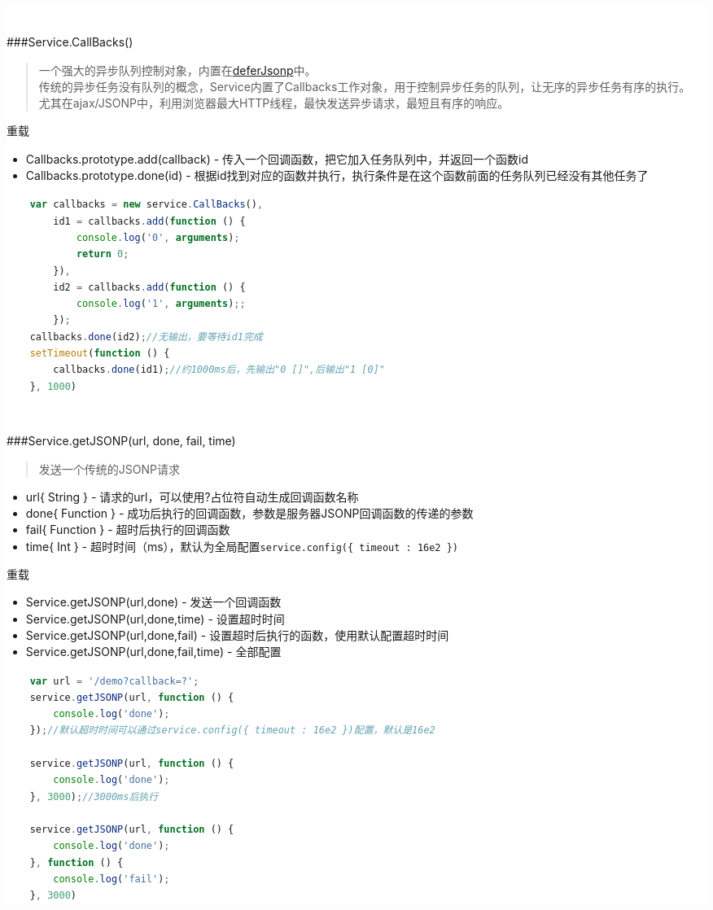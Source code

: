 &nbsp;

###Service.CallBacks()
> 一个强大的异步队列控制对象，内置在[deferJsonp](https://github.com/linkFly6/deferJsonp)中。  
传统的异步任务没有队列的概念，Service内置了Callbacks工作对象，用于控制异步任务的队列，让无序的异步任务有序的执行。  
尤其在ajax/JSONP中，利用浏览器最大HTTP线程，最快发送异步请求，最短且有序的响应。

重载

- Callbacks.prototype.add(callback) - 传入一个回调函数，把它加入任务队列中，并返回一个函数id
- Callbacks.prototype.done(id) - 根据id找到对应的函数并执行，执行条件是在这个函数前面的任务队列已经没有其他任务了


```javascript
    var callbacks = new service.CallBacks(),
        id1 = callbacks.add(function () {
            console.log('0', arguments);
            return 0;
        }),
        id2 = callbacks.add(function () {
            console.log('1', arguments);;
        });
    callbacks.done(id2);//无输出，要等待id1完成
    setTimeout(function () {
        callbacks.done(id1);//约1000ms后，先输出"0 []",后输出"1 [0]"
    }, 1000)
```

&nbsp;

###Service.getJSONP(url, done, fail, time)
> 发送一个传统的JSONP请求

- url{ String } - 请求的url，可以使用?占位符自动生成回调函数名称
- done{ Function } - 成功后执行的回调函数，参数是服务器JSONP回调函数的传递的参数
- fail{ Function } - 超时后执行的回调函数
- time{ Int } - 超时时间（ms），默认为全局配置`service.config({ timeout : 16e2 })`

重载
- Service.getJSONP(url,done) - 发送一个回调函数
- Service.getJSONP(url,done,time) - 设置超时时间
- Service.getJSONP(url,done,fail) - 设置超时后执行的函数，使用默认配置超时时间
- Service.getJSONP(url,done,fail,time) - 全部配置

```javascript
    var url = '/demo?callback=?';
    service.getJSONP(url, function () {
        console.log('done');
    });//默认超时时间可以通过service.config({ timeout : 16e2 })配置，默认是16e2
    
    service.getJSONP(url, function () {
        console.log('done');
    }, 3000);//3000ms后执行

    service.getJSONP(url, function () {
        console.log('done');
    }, function () {
        console.log('fail');
    }, 3000)
```
